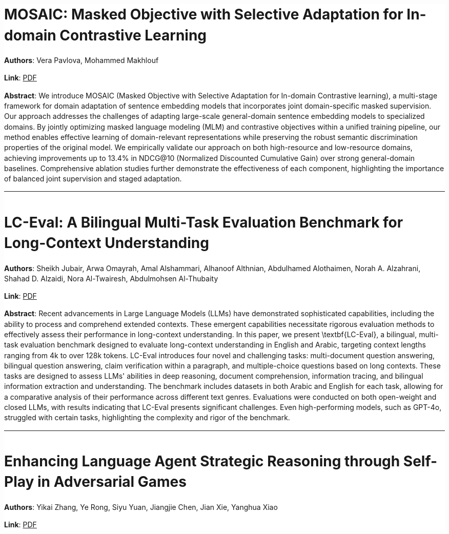 # MOSAIC: Masked Objective with Selective Adaptation for In-domain Contrastive Learning 

**Authors**: Vera Pavlova, Mohammed Makhlouf  

**Link**: [PDF](https://arxiv.org/pdf/2510.16797)  

**Abstract**: We introduce MOSAIC (Masked Objective with Selective Adaptation for In-domain Contrastive learning), a multi-stage framework for domain adaptation of sentence embedding models that incorporates joint domain-specific masked supervision. Our approach addresses the challenges of adapting large-scale general-domain sentence embedding models to specialized domains. By jointly optimizing masked language modeling (MLM) and contrastive objectives within a unified training pipeline, our method enables effective learning of domain-relevant representations while preserving the robust semantic discrimination properties of the original model. We empirically validate our approach on both high-resource and low-resource domains, achieving improvements up to 13.4% in NDCG@10 (Normalized Discounted Cumulative Gain) over strong general-domain baselines. Comprehensive ablation studies further demonstrate the effectiveness of each component, highlighting the importance of balanced joint supervision and staged adaptation. 

---
# LC-Eval: A Bilingual Multi-Task Evaluation Benchmark for Long-Context Understanding 

**Authors**: Sheikh Jubair, Arwa Omayrah, Amal Alshammari, Alhanoof Althnian, Abdulhamed Alothaimen, Norah A. Alzahrani, Shahad D. Alzaidi, Nora Al-Twairesh, Abdulmohsen Al-Thubaity  

**Link**: [PDF](https://arxiv.org/pdf/2510.16783)  

**Abstract**: Recent advancements in Large Language Models (LLMs) have demonstrated sophisticated capabilities, including the ability to process and comprehend extended contexts. These emergent capabilities necessitate rigorous evaluation methods to effectively assess their performance in long-context understanding. In this paper, we present \textbf{LC-Eval}, a bilingual, multi-task evaluation benchmark designed to evaluate long-context understanding in English and Arabic, targeting context lengths ranging from 4k to over 128k tokens. LC-Eval introduces four novel and challenging tasks: multi-document question answering, bilingual question answering, claim verification within a paragraph, and multiple-choice questions based on long contexts. These tasks are designed to assess LLMs' abilities in deep reasoning, document comprehension, information tracing, and bilingual information extraction and understanding. The benchmark includes datasets in both Arabic and English for each task, allowing for a comparative analysis of their performance across different text genres. Evaluations were conducted on both open-weight and closed LLMs, with results indicating that LC-Eval presents significant challenges. Even high-performing models, such as GPT-4o, struggled with certain tasks, highlighting the complexity and rigor of the benchmark. 

---
# Enhancing Language Agent Strategic Reasoning through Self-Play in Adversarial Games 

**Authors**: Yikai Zhang, Ye Rong, Siyu Yuan, Jiangjie Chen, Jian Xie, Yanghua Xiao  

**Link**: [PDF](https://arxiv.org/pdf/2510.16761)  
